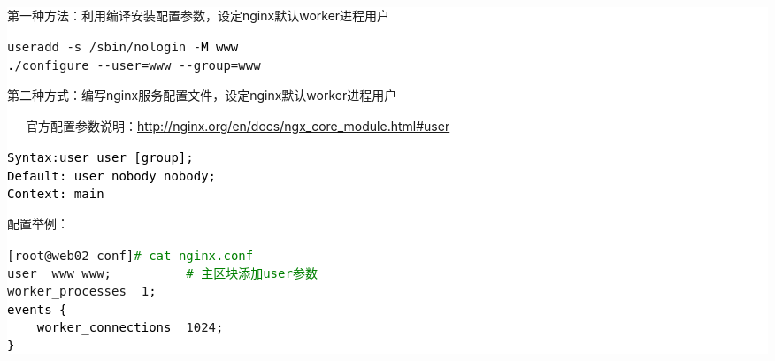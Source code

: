 <p class="MsoNormal">
  <span style="font-family: 等线; mso-ascii-font-family: Calibri; mso-ascii-theme-font: minor-latin; mso-fareast-font-family: 等线; mso-fareast-theme-font: minor-fareast; mso-hansi-font-family: Calibri; mso-hansi-theme-font: minor-latin;">第一种方法：利用编译安装配置参数，设定</span><span lang="EN-US">nginx</span><span style="font-family: 等线; mso-ascii-font-family: Calibri; mso-ascii-theme-font: minor-latin; mso-fareast-font-family: 等线; mso-fareast-theme-font: minor-fareast; mso-hansi-font-family: Calibri; mso-hansi-theme-font: minor-latin;">默认</span><span lang="EN-US">worker</span><span style="font-family: 等线; mso-ascii-font-family: Calibri; mso-ascii-theme-font: minor-latin; mso-fareast-font-family: 等线; mso-fareast-theme-font: minor-fareast; mso-hansi-font-family: Calibri; mso-hansi-theme-font: minor-latin;">进程用户</span>
</p>

<div class="cnblogs_code">
  <pre>useradd -s /sbin/nologin -<span style="color: #000000;">M www
.</span>/configure --user=www --group=www</pre>
</div>

<p class="MsoNormal">
  <span style="font-family: 等线; mso-ascii-font-family: Calibri; mso-ascii-theme-font: minor-latin; mso-fareast-font-family: 等线; mso-fareast-theme-font: minor-fareast; mso-hansi-font-family: Calibri; mso-hansi-theme-font: minor-latin;">第二种方式：编写</span><span lang="EN-US">nginx</span><span style="font-family: 等线; mso-ascii-font-family: Calibri; mso-ascii-theme-font: minor-latin; mso-fareast-font-family: 等线; mso-fareast-theme-font: minor-fareast; mso-hansi-font-family: Calibri; mso-hansi-theme-font: minor-latin;">服务配置文件，设定</span><span lang="EN-US">nginx</span><span style="font-family: 等线; mso-ascii-font-family: Calibri; mso-ascii-theme-font: minor-latin; mso-fareast-font-family: 等线; mso-fareast-theme-font: minor-fareast; mso-hansi-font-family: Calibri; mso-hansi-theme-font: minor-latin;">默认</span><span lang="EN-US">worker</span><span style="font-family: 等线; mso-ascii-font-family: Calibri; mso-ascii-theme-font: minor-latin; mso-fareast-font-family: 等线; mso-fareast-theme-font: minor-fareast; mso-hansi-font-family: Calibri; mso-hansi-theme-font: minor-latin;">进程用户</span>
</p>

<p class="MsoNormal" style="text-indent: 15.75pt;">
  <span style="font-family: 等线; mso-ascii-font-family: Calibri; mso-ascii-theme-font: minor-latin; mso-fareast-font-family: 等线; mso-fareast-theme-font: minor-fareast; mso-hansi-font-family: Calibri; mso-hansi-theme-font: minor-latin;">官方配置参数说明：</span><span lang="EN-US"><a href="/wp-content/themes/clsn-003/inc/go.php?url=http://nginx.org/en/docs/ngx_core_module.html#user" >http://nginx.org/en/docs/ngx_core_module.html#user</a></span>
</p>

<div class="cnblogs_code">
  <pre><span style="color: #000000;">Syntax:user user [group];
Default: user nobody nobody;
Context: main</span></pre>
</div>

<p class="MsoNormal">
  <span style="font-family: 等线; mso-ascii-font-family: Calibri; mso-ascii-theme-font: minor-latin; mso-fareast-font-family: 等线; mso-fareast-theme-font: minor-fareast; mso-hansi-font-family: Calibri; mso-hansi-theme-font: minor-latin;">配置举例：</span>
</p>

<div class="cnblogs_code">
  <pre>[root@web02 conf]<span style="color: #008000;">#</span><span style="color: #008000;"> cat nginx.conf</span>
user  www www;          <span style="color: #008000;">#</span><span style="color: #008000;"> 主区块添加user参数</span>
worker_processes  1<span style="color: #000000;">;
events {
    worker_connections  </span>1024<span style="color: #000000;">;
}</span></pre>
</div>
